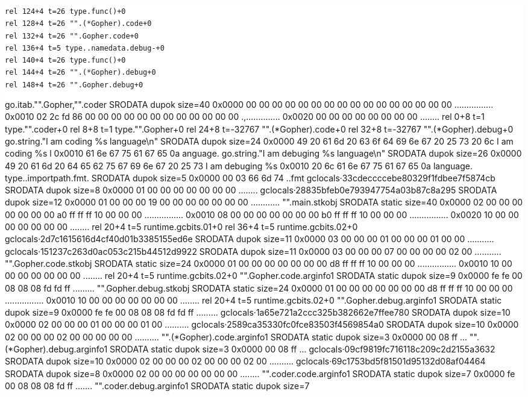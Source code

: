 	rel 124+4 t=26 type.func()+0
	rel 128+4 t=26 "".(*Gopher).code+0
	rel 132+4 t=26 "".Gopher.code+0
	rel 136+4 t=5 type..namedata.debug-+0
	rel 140+4 t=26 type.func()+0
	rel 144+4 t=26 "".(*Gopher).debug+0
	rel 148+4 t=26 "".Gopher.debug+0
go.itab."".Gopher,"".coder SRODATA dupok size=40
	0x0000 00 00 00 00 00 00 00 00 00 00 00 00 00 00 00 00  ................
	0x0010 02 2c fd 86 00 00 00 00 00 00 00 00 00 00 00 00  .,..............
	0x0020 00 00 00 00 00 00 00 00                          ........
	rel 0+8 t=1 type."".coder+0
	rel 8+8 t=1 type."".Gopher+0
	rel 24+8 t=-32767 "".(*Gopher).code+0
	rel 32+8 t=-32767 "".(*Gopher).debug+0
go.string."I am coding %s language\n" SRODATA dupok size=24
	0x0000 49 20 61 6d 20 63 6f 64 69 6e 67 20 25 73 20 6c  I am coding %s l
	0x0010 61 6e 67 75 61 67 65 0a                          anguage.
go.string."I am debuging %s language\n" SRODATA dupok size=26
	0x0000 49 20 61 6d 20 64 65 62 75 67 69 6e 67 20 25 73  I am debuging %s
	0x0010 20 6c 61 6e 67 75 61 67 65 0a                     language.
type..importpath.fmt. SRODATA dupok size=5
	0x0000 00 03 66 6d 74                                   ..fmt
gclocals·33cdeccccebe80329f1fdbee7f5874cb SRODATA dupok size=8
	0x0000 01 00 00 00 00 00 00 00                          ........
gclocals·28835bfeb0e793947754a03b87c8a295 SRODATA dupok size=12
	0x0000 01 00 00 00 19 00 00 00 00 00 00 00              ............
"".main.stkobj SRODATA static size=40
	0x0000 02 00 00 00 00 00 00 00 a0 ff ff ff 10 00 00 00  ................
	0x0010 08 00 00 00 00 00 00 00 b0 ff ff ff 10 00 00 00  ................
	0x0020 10 00 00 00 00 00 00 00                          ........
	rel 20+4 t=5 runtime.gcbits.01+0
	rel 36+4 t=5 runtime.gcbits.02+0
gclocals·2d7c1615616d4cf40d01b3385155ed6e SRODATA dupok size=11
	0x0000 03 00 00 00 01 00 00 00 01 00 00                 ...........
gclocals·151237c263d0ac053c215b44512d9922 SRODATA dupok size=11
	0x0000 03 00 00 00 07 00 00 00 00 02 00                 ...........
"".Gopher.code.stkobj SRODATA static size=24
	0x0000 01 00 00 00 00 00 00 00 d8 ff ff ff 10 00 00 00  ................
	0x0010 10 00 00 00 00 00 00 00                          ........
	rel 20+4 t=5 runtime.gcbits.02+0
"".Gopher.code.arginfo1 SRODATA static dupok size=9
	0x0000 fe fe 00 08 08 08 fd fd ff                       .........
"".Gopher.debug.stkobj SRODATA static size=24
	0x0000 01 00 00 00 00 00 00 00 d8 ff ff ff 10 00 00 00  ................
	0x0010 10 00 00 00 00 00 00 00                          ........
	rel 20+4 t=5 runtime.gcbits.02+0
"".Gopher.debug.arginfo1 SRODATA static dupok size=9
	0x0000 fe fe 00 08 08 08 fd fd ff                       .........
gclocals·1a65e721a2ccc325b382662e7ffee780 SRODATA dupok size=10
	0x0000 02 00 00 00 01 00 00 00 01 00                    ..........
gclocals·2589ca35330fc0fce83503f4569854a0 SRODATA dupok size=10
	0x0000 02 00 00 00 02 00 00 00 00 00                    ..........
"".(*Gopher).code.arginfo1 SRODATA static dupok size=3
	0x0000 00 08 ff                                         ...
"".(*Gopher).debug.arginfo1 SRODATA static dupok size=3
	0x0000 00 08 ff                                         ...
gclocals·09cf9819fc716118c209c2d2155a3632 SRODATA dupok size=10
	0x0000 02 00 00 00 02 00 00 00 02 00                    ..........
gclocals·69c1753bd5f81501d95132d08af04464 SRODATA dupok size=8
	0x0000 02 00 00 00 00 00 00 00                          ........
"".coder.code.arginfo1 SRODATA static dupok size=7
	0x0000 fe 00 08 08 08 fd ff                             .......
"".coder.debug.arginfo1 SRODATA static dupok size=7